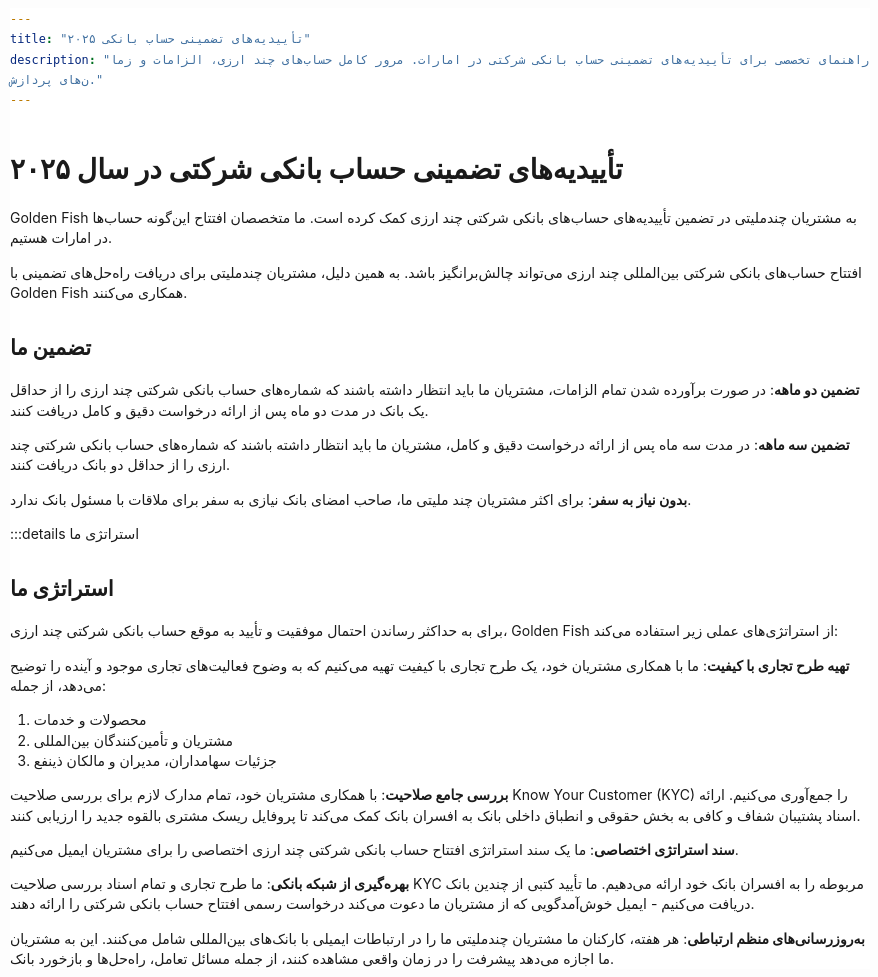 ```yaml
---
title: "تأییدیه‌های تضمینی حساب بانکی ۲۰۲۵"
description: "راهنمای تخصصی برای تأییدیه‌های تضمینی حساب بانکی شرکتی در امارات. مرور کامل حساب‌های چند ارزی، الزامات و زمان‌های پردازش."
---
```


# تأییدیه‌های تضمینی حساب بانکی شرکتی در سال ۲۰۲۵

Golden Fish به مشتریان چندملیتی در تضمین تأییدیه‌های حساب‌های بانکی شرکتی چند ارزی کمک کرده است. ما متخصصان افتتاح این‌گونه حساب‌ها در امارات هستیم.

افتتاح حساب‌های بانکی شرکتی بین‌المللی چند ارزی می‌تواند چالش‌برانگیز باشد. به همین دلیل، مشتریان چندملیتی برای دریافت راه‌حل‌های تضمینی با Golden Fish همکاری می‌کنند.

## تضمین ما

**تضمین دو ماهه**: در صورت برآورده شدن تمام الزامات، مشتریان ما باید انتظار داشته باشند که شماره‌های حساب بانکی شرکتی چند ارزی را از حداقل یک بانک در مدت دو ماه پس از ارائه درخواست دقیق و کامل دریافت کنند.

**تضمین سه ماهه**: در مدت سه ماه پس از ارائه درخواست دقیق و کامل، مشتریان ما باید انتظار داشته باشند که شماره‌های حساب بانکی شرکتی چند ارزی را از حداقل دو بانک دریافت کنند.

**بدون نیاز به سفر**: برای اکثر مشتریان چند ملیتی ما، صاحب امضای بانک نیازی به سفر برای ملاقات با مسئول بانک ندارد.

:::details استراتژی ما

## استراتژی ما

برای به حداکثر رساندن احتمال موفقیت و تأیید به موقع حساب بانکی شرکتی چند ارزی، Golden Fish از استراتژی‌های عملی زیر استفاده می‌کند:

**تهیه طرح تجاری با کیفیت**: ما با همکاری مشتریان خود، یک طرح تجاری با کیفیت تهیه می‌کنیم که به وضوح فعالیت‌های تجاری موجود و آینده را توضیح می‌دهد، از جمله:

1. محصولات و خدمات
2. مشتریان و تأمین‌کنندگان بین‌المللی
3. جزئیات سهامداران، مدیران و مالکان ذینفع

**بررسی جامع صلاحیت**: با همکاری مشتریان خود، تمام مدارک لازم برای بررسی صلاحیت Know Your Customer (KYC) را جمع‌آوری می‌کنیم. ارائه اسناد پشتیبان شفاف و کافی به بخش حقوقی و انطباق داخلی بانک به افسران بانک کمک می‌کند تا پروفایل ریسک مشتری بالقوه جدید را ارزیابی کنند.

**سند استراتژی اختصاصی**: ما یک سند استراتژی افتتاح حساب بانکی شرکتی چند ارزی اختصاصی را برای مشتریان ایمیل می‌کنیم.

**بهره‌گیری از شبکه بانکی**: ما طرح تجاری و تمام اسناد بررسی صلاحیت KYC مربوطه را به افسران بانک خود ارائه می‌دهیم. ما تأیید کتبی از چندین بانک دریافت می‌کنیم - ایمیل خوش‌آمدگویی که از مشتریان ما دعوت می‌کند درخواست رسمی افتتاح حساب بانکی شرکتی را ارائه دهند.

**به‌روزرسانی‌های منظم ارتباطی**: هر هفته، کارکنان ما مشتریان چندملیتی ما را در ارتباطات ایمیلی با بانک‌های بین‌المللی شامل می‌کنند. این به مشتریان ما اجازه می‌دهد پیشرفت را در زمان واقعی مشاهده کنند، از جمله مسائل تعامل، راه‌حل‌ها و بازخورد بانک.
